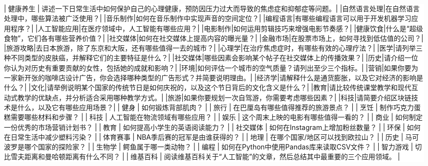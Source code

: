 | 健康养生 | 讲述一下日常生活中如何保护自己的心理健康，预防因压力过大而导致的焦虑症和抑郁症等问题。|
|自然语言处理|在自然语言处理中，哪些算法被广泛使用？|
|音乐制作|如何在音乐制作中实现声音的空间定位？|
|编程语言|有哪些编程语言可以用于开发机器学习应用程序？|
|人工智能应用|在医疗领域中，人工智能有哪些应用？|
|电影制作|如何运用剪辑技巧来增强电影节奏感？|
|健康饮食|什么是“超级食物”，它们各有哪些营养价值？|
|社交媒体|如何在社交媒体上提高内容的曝光量？|
|金融市场|在股票市场上，如何寻找到低估值的公司？|
|旅游攻略|去日本旅游，除了东京和大阪，还有哪些值得一去的城市？|
|心理学|在治疗焦虑症时，有哪些有效的心理疗法？|
|医学|请列举三种不同类型的皮肤癌，并解释它们的主要特征是什么？|
|社交媒体|哪些因素会影响某个帖子在社交媒体上的传播效果？|
|历史|请介绍一位你认为对历史有重要贡献的女性，包括她的成就和影响？|
|环境|如何评估一个城市的空气质量？请列出至少三个指标。|
|营销|如果你要为一家新开张的咖啡店设计广告，你会选择哪种类型的广告形式？并简要说明理由。|
|经济学|请解释什么是通货膨胀，以及它对经济的影响是什么？|
|文化|请举例说明某个国家的传统节日是如何庆祝的，以及这个节日背后的文化含义是什么？|
|教育|请比较传统课堂教学和现代互动式教学的优缺点，并分析适合采用哪种教学方式。|
|旅游|如果你要规划一次自驾游，你需要考虑哪些因素？|
|科技|请简要介绍区块链技术是什么，以及它有哪些应用场景？|
| 健身                     | 如何锻炼背部肌肉？                                           |
| 旅行                     | 在巴厘岛有哪些值得推荐的旅游景点？                           |
| 烹饪                     | 制作巧克力蛋糕需要哪些材料和步骤？                           |
| 科技                     | 人工智能在物流领域有哪些应用？                               |
| 娱乐                     | 这个周末上映的电影有哪些值得一看的？                         |
| 商业                     | 如何制定一份优秀的市场营销计划书？                           |
| 教育                     | 如何提高小学生的英语阅读能力？                               |
| 社交媒体                 | 如何在Instagram上增加粉丝数量？                             |
| 环保                     | 如何在日常生活中减少塑料污染？                               |
| 体育赛事                 | NBA季后赛的冠军是由谁获得的？                                |
| 地理                 | 在哪个国家/地区可以找到欧拉山？                                            |
| 历史                 | 马可波罗是哪个国家的探险家？                                              |
| 生物学                | 鳄鱼属于哪一类动物？                                                   |
| 编程              | 如何在Python中使用Pandas库来读取CSV文件？                         |
| 智力游戏            | 切比雪夫距离和曼哈顿距离有什么不同？                                      |
| 维基百科               | 阅读维基百科关于“人工智能”的文章，然后总结其中最重要的三个应用领域。     |